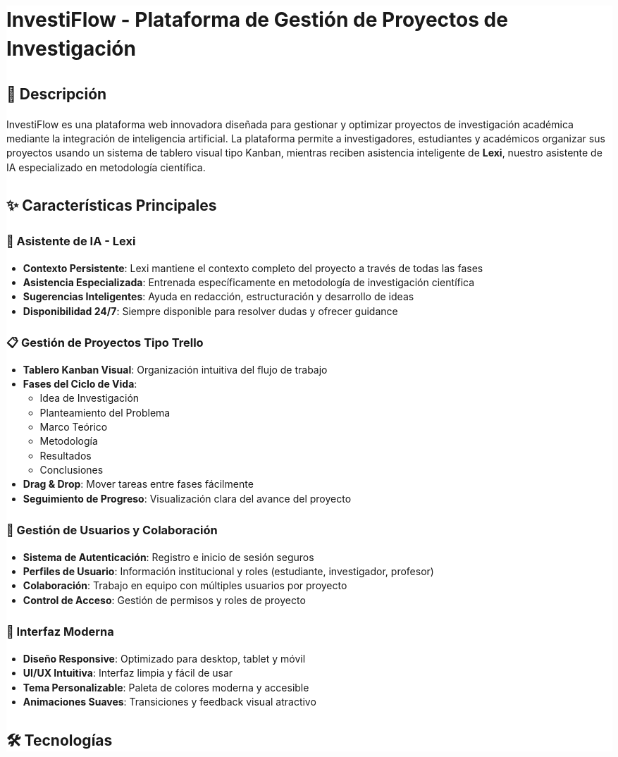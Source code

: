 # InvestiFlow - Plataforma de Gestión de Proyectos de Investigación

## 🔬 Descripción

InvestiFlow es una plataforma web innovadora diseñada para gestionar y optimizar proyectos de investigación académica mediante la integración de inteligencia artificial. La plataforma permite a investigadores, estudiantes y académicos organizar sus proyectos usando un sistema de tablero visual tipo Kanban, mientras reciben asistencia inteligente de **Lexi**, nuestro asistente de IA especializado en metodología científica.

## ✨ Características Principales

### 🤖 Asistente de IA - Lexi
- **Contexto Persistente**: Lexi mantiene el contexto completo del proyecto a través de todas las fases
- **Asistencia Especializada**: Entrenada específicamente en metodología de investigación científica
- **Sugerencias Inteligentes**: Ayuda en redacción, estructuración y desarrollo de ideas
- **Disponibilidad 24/7**: Siempre disponible para resolver dudas y ofrecer guidance

### 📋 Gestión de Proyectos Tipo Trello
- **Tablero Kanban Visual**: Organización intuitiva del flujo de trabajo
- **Fases del Ciclo de Vida**: 
  - Idea de Investigación
  - Planteamiento del Problema
  - Marco Teórico
  - Metodología
  - Resultados
  - Conclusiones
- **Drag & Drop**: Mover tareas entre fases fácilmente
- **Seguimiento de Progreso**: Visualización clara del avance del proyecto

### 👥 Gestión de Usuarios y Colaboración
- **Sistema de Autenticación**: Registro e inicio de sesión seguros
- **Perfiles de Usuario**: Información institucional y roles (estudiante, investigador, profesor)
- **Colaboración**: Trabajo en equipo con múltiples usuarios por proyecto
- **Control de Acceso**: Gestión de permisos y roles de proyecto

### 🎨 Interfaz Moderna
- **Diseño Responsive**: Optimizado para desktop, tablet y móvil
- **UI/UX Intuitiva**: Interfaz limpia y fácil de usar
- **Tema Personalizable**: Paleta de colores moderna y accesible
- **Animaciones Suaves**: Transiciones y feedback visual atractivo

## 🛠️ Tecnologías
